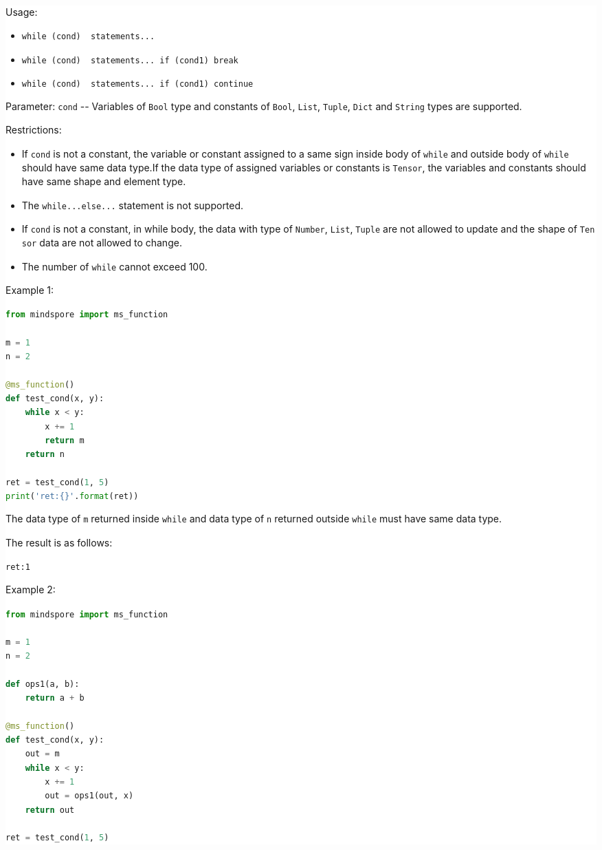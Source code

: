 Usage:

- `while (cond)  statements...`

- `while (cond)  statements... if (cond1) break`

- `while (cond)  statements... if (cond1) continue`

Parameter: `cond` -- Variables of `Bool` type and constants of `Bool`, `List`, `Tuple`, `Dict` and `String` types are supported.

Restrictions:

- If `cond` is not a constant, the variable or constant assigned to a same sign inside body of `while` and outside body of `while` should have same data type.If the data type of assigned variables or constants is `Tensor`, the variables and constants should have same shape and element type.

- The `while...else...` statement is not supported.

- If `cond` is not a constant, in while body, the data with type of `Number`, `List`, `Tuple` are not allowed to update and the shape  of `Tensor` data are not allowed to change.

- The number of `while` cannot exceed 100.

Example 1:

```python
from mindspore import ms_function

m = 1
n = 2

@ms_function()
def test_cond(x, y):
    while x < y:
        x += 1
        return m
    return n

ret = test_cond(1, 5)
print('ret:{}'.format(ret))
```

The data type of `m` returned inside `while` and data type of `n` returned outside `while` must have same data type.

The result is as follows:

```text
ret:1
```

Example 2:

```python
from mindspore import ms_function

m = 1
n = 2

def ops1(a, b):
    return a + b

@ms_function()
def test_cond(x, y):
    out = m
    while x < y:
        x += 1
        out = ops1(out, x)
    return out

ret = test_cond(1, 5)
```